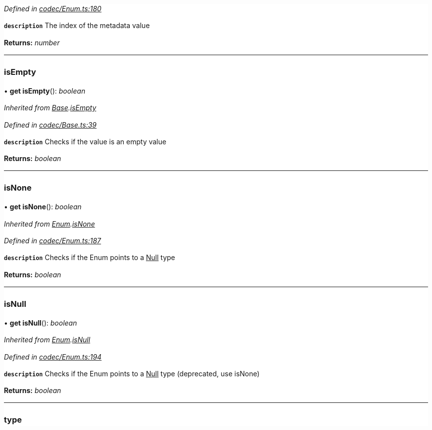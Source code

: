 *Defined in [codec/Enum.ts:180](https://github.com/polkadot-js/api/blob/21ac0ac2fb/packages/types/src/codec/Enum.ts#L180)*

**`description`** The index of the metadata value

**Returns:** *number*

___

###  isEmpty

• **get isEmpty**(): *boolean*

*Inherited from [Base](../classes/_codec_base_.base.md).[isEmpty](../classes/_codec_base_.base.md#isempty)*

*Defined in [codec/Base.ts:39](https://github.com/polkadot-js/api/blob/21ac0ac2fb/packages/types/src/codec/Base.ts#L39)*

**`description`** Checks if the value is an empty value

**Returns:** *boolean*

___

###  isNone

• **get isNone**(): *boolean*

*Inherited from [Enum](../classes/_codec_enum_.enum.md).[isNone](../classes/_codec_enum_.enum.md#isnone)*

*Defined in [codec/Enum.ts:187](https://github.com/polkadot-js/api/blob/21ac0ac2fb/packages/types/src/codec/Enum.ts#L187)*

**`description`** Checks if the Enum points to a [Null](../classes/_primitive_null_.null.md) type

**Returns:** *boolean*

___

###  isNull

• **get isNull**(): *boolean*

*Inherited from [Enum](../classes/_codec_enum_.enum.md).[isNull](../classes/_codec_enum_.enum.md#isnull)*

*Defined in [codec/Enum.ts:194](https://github.com/polkadot-js/api/blob/21ac0ac2fb/packages/types/src/codec/Enum.ts#L194)*

**`description`** Checks if the Enum points to a [Null](../classes/_primitive_null_.null.md) type (deprecated, use isNone)

**Returns:** *boolean*

___

###  type
